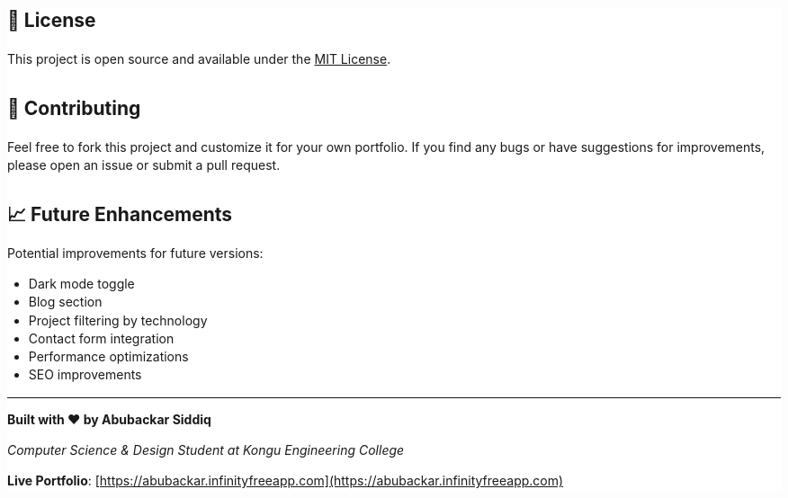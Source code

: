 ## 📄 License

This project is open source and available under the [MIT License](LICENSE).

## 🤝 Contributing

Feel free to fork this project and customize it for your own portfolio. If you find any bugs or have suggestions for improvements, please open an issue or submit a pull request.

## 📈 Future Enhancements

Potential improvements for future versions:
- Dark mode toggle
- Blog section
- Project filtering by technology
- Contact form integration
- Performance optimizations
- SEO improvements

---

**Built with ❤️ by Abubackar Siddiq**

*Computer Science & Design Student at Kongu Engineering College*

**Live Portfolio**: [https://abubackar.infinityfreeapp.com](https://abubackar.infinityfreeapp.com) 